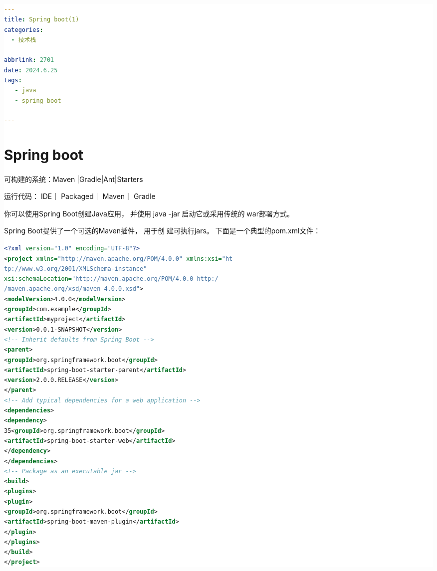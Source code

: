 ```yaml
---
title: Spring boot(1)
categories:
  - 技术栈
  
abbrlink: 2701
date: 2024.6.25
tags: 
   - java 
   - spring boot

---
```


# Spring boot

可构建的系统：Maven |Gradle|Ant|Starters

运行代码： IDE｜ Packaged｜ Maven｜ Gradle  

你可以使用Spring Boot创建Java应用， 并使用 java -jar 启动它或采用传统的
war部署方式。  

Spring Boot提供了一个可选的Maven插件， 用于创
建可执行jars。  下面是一个典型的pom.xml文件：  

```xml
<?xml version="1.0" encoding="UTF-8"?>
<project xmlns="http://maven.apache.org/POM/4.0.0" xmlns:xsi="ht
tp://www.w3.org/2001/XMLSchema-instance"
xsi:schemaLocation="http://maven.apache.org/POM/4.0.0 http:/
/maven.apache.org/xsd/maven-4.0.0.xsd">
<modelVersion>4.0.0</modelVersion>
<groupId>com.example</groupId>
<artifactId>myproject</artifactId>
<version>0.0.1-SNAPSHOT</version>
<!-- Inherit defaults from Spring Boot -->
<parent>
<groupId>org.springframework.boot</groupId>
<artifactId>spring-boot-starter-parent</artifactId>
<version>2.0.0.RELEASE</version>
</parent>
<!-- Add typical dependencies for a web application -->
<dependencies>
<dependency>
35<groupId>org.springframework.boot</groupId>
<artifactId>spring-boot-starter-web</artifactId>
</dependency>
</dependencies>
<!-- Package as an executable jar -->
<build>
<plugins>
<plugin>
<groupId>org.springframework.boot</groupId>
<artifactId>spring-boot-maven-plugin</artifactId>
</plugin>
</plugins>
</build>
</project>
```
